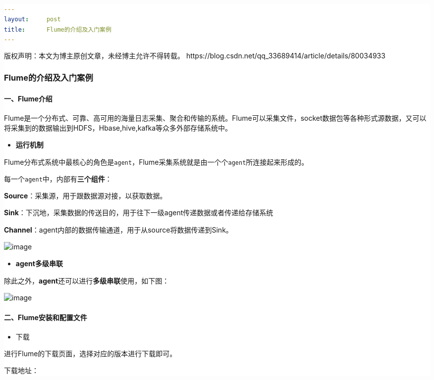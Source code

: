 ```yaml
---
layout:     post
title:      Flume的介绍及入门案例
---
```

<div id="article_content" class="article_content clearfix csdn-tracking-statistics" data-pid="blog" data-mod="popu_307" data-dsm="post">
								<div class="article-copyright">
					版权声明：本文为博主原创文章，未经博主允许不得转载。					https://blog.csdn.net/qq_33689414/article/details/80034933				</div>
								            <div id="content_views" class="markdown_views prism-atom-one-dark">
							<!-- flowchart 箭头图标 勿删 -->
							<svg xmlns="http://www.w3.org/2000/svg" style="display: none;"><path stroke-linecap="round" d="M5,0 0,2.5 5,5z" id="raphael-marker-block" style="-webkit-tap-highlight-color: rgba(0, 0, 0, 0);"></path></svg>
							<h3 id="flume的介绍及入门案例">Flume的介绍及入门案例</h3>



<h4 id="一flume介绍">一、Flume介绍</h4>

<p>Flume是一个分布式、可靠、高可用的海量日志采集、聚合和传输的系统。Flume可以采集文件，socket数据包等各种形式源数据，又可以将采集到的数据输出到HDFS，Hbase,hive,kafka等众多外部存储系统中。</p>

<ul>
<li><strong>运行机制</strong></li>
</ul>

<p>Flume分布式系统中最核心的角色是<code>agent</code>，Flume采集系统就是由一个个<code>agent</code>所连接起来形成的。</p>

<p>每一个<code>agent</code>中，内部有<strong>三个组件</strong>：</p>

<p><strong>Source</strong>：采集源，用于跟数据源对接，以获取数据。</p>

<p><strong>Sink</strong>：下沉地，采集数据的传送目的，用于往下一级agent传递数据或者传递给存储系统</p>

<p><strong>Channel</strong>：agent内部的数据传输通道，用于从source将数据传递到Sink。</p>

<p><img src="https://raw.githubusercontent.com/zhang3550545/image_center/master/image-2018/Flume-1.png" alt="image" title=""></p>

<ul>
<li><strong>agent多级串联</strong></li>
</ul>

<p>除此之外，<strong>agent</strong>还可以进行<strong>多级串联</strong>使用，如下图：</p>

<p><img src="https://raw.githubusercontent.com/zhang3550545/image_center/master/image-2018/Flume2.png" alt="image" title=""></p>



<h4 id="二flume安装和配置文件">二、Flume安装和配置文件</h4>

<ul>
<li>下载</li>
</ul>

<p>进行Flume的下载页面，选择对应的版本进行下载即可。</p>

<p>下载地址：</p>
